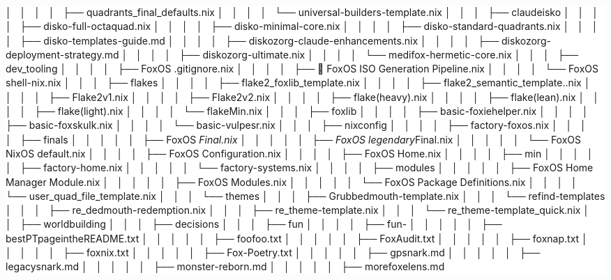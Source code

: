 │   │       │   │   ├── quadrants_final_defaults.nix
│   │       │   │   └── universal-builders-template.nix
│   │       │   ├── claudeisko
│   │       │   │   ├── disko-full-octaquad.nix
│   │       │   │   ├── disko-minimal-core.nix
│   │       │   │   ├── disko-standard-quadrants.nix
│   │       │   │   ├── disko-templates-guide.md
│   │       │   │   ├── diskozorg-claude-enhancements.nix
│   │       │   │   ├── diskozorg-deployment-strategy.md
│   │       │   │   ├── diskozorg-ultimate.nix
│   │       │   │   └── medifox-hermetic-core.nix
│   │       │   ├── dev_tooling
│   │       │   │   ├── FoxOS .gitignore.nix
│   │       │   │   ├── 🦊 FoxOS ISO Generation Pipeline.nix
│   │       │   │   └── FoxOS shell-nix.nix
│   │       │   ├── flakes
│   │       │   │   ├── flake2_foxlib_template.nix
│   │       │   │   ├── flake2_semantic_template..nix
│   │       │   │   ├── Flake2v1.nix
│   │       │   │   ├── Flake2v2.nix
│   │       │   │   ├── flake(heavy).nix
│   │       │   │   ├── flake(lean).nix
│   │       │   │   ├── flake(light).nix
│   │       │   │   └── flakeMin.nix
│   │       │   ├── foxlib
│   │       │   │   ├── basic-foxiehelper.nix
│   │       │   │   ├── basic-foxskulk.nix
│   │       │   │   └── basic-vulpesr.nix
│   │       │   ├── nixconfig
│   │       │   │   ├── factory-foxos.nix
│   │       │   │   ├── finals
│   │       │   │   │   ├── FoxOS *Final.nix
│   │       │   │   │   ├── FoxOS legendary*Final.nix
│   │       │   │   │   └── FoxOS NixOS default.nix
│   │       │   │   ├── FoxOS Configuration.nix
│   │       │   │   ├── FoxOS Home.nix
│   │       │   │   ├── min
│   │       │   │   │   ├── factory-home.nix
│   │       │   │   │   └── factory-systems.nix
│   │       │   │   ├── modules
│   │       │   │   │   ├── FoxOS Home Manager Module.nix
│   │       │   │   │   ├── FoxOS Modules.nix
│   │       │   │   │   └── FoxOS Package Definitions.nix
│   │       │   │   └── user_quad_file_template.nix
│   │       │   └── themes
│   │       │       ├── Grubbedmouth-template.nix
│   │       │       └── refind-templates
│   │       │           ├── re_dedmouth-redemption.nix
│   │       │           ├── re_theme-template.nix
│   │       │           └── re_theme-template_quick.nix
│   │       ├── worldbuilding
│   │       │   ├── decisions
│   │       │   ├── fun
│   │       │   │   ├── fun-
│   │       │   │   │   ├── bestPTpageintheREADME.txt
│   │       │   │   │   ├── foofoo.txt
│   │       │   │   │   ├── FoxAudit.txt
│   │       │   │   │   ├── foxnap.txt
│   │       │   │   │   ├── foxnix.txt
│   │       │   │   │   ├── Fox-Poetry.txt
│   │       │   │   │   ├── gpsnark.md
│   │       │   │   │   ├── legacysnark.md
│   │       │   │   │   ├── monster-reborn.md
│   │       │   │   │   ├── morefoxelens.md